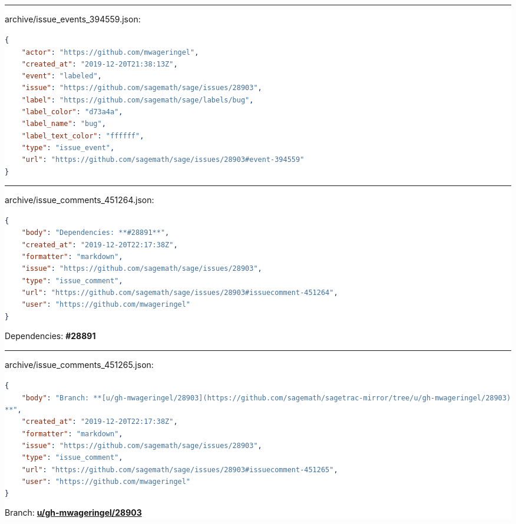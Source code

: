 

---

archive/issue_events_394559.json:
```json
{
    "actor": "https://github.com/mwageringel",
    "created_at": "2019-12-20T21:38:13Z",
    "event": "labeled",
    "issue": "https://github.com/sagemath/sage/issues/28903",
    "label": "https://github.com/sagemath/sage/labels/bug",
    "label_color": "d73a4a",
    "label_name": "bug",
    "label_text_color": "ffffff",
    "type": "issue_event",
    "url": "https://github.com/sagemath/sage/issues/28903#event-394559"
}
```



---

archive/issue_comments_451264.json:
```json
{
    "body": "Dependencies: **#28891**",
    "created_at": "2019-12-20T22:17:38Z",
    "formatter": "markdown",
    "issue": "https://github.com/sagemath/sage/issues/28903",
    "type": "issue_comment",
    "url": "https://github.com/sagemath/sage/issues/28903#issuecomment-451264",
    "user": "https://github.com/mwageringel"
}
```

Dependencies: **#28891**



---

archive/issue_comments_451265.json:
```json
{
    "body": "Branch: **[u/gh-mwageringel/28903](https://github.com/sagemath/sagetrac-mirror/tree/u/gh-mwageringel/28903)**",
    "created_at": "2019-12-20T22:17:38Z",
    "formatter": "markdown",
    "issue": "https://github.com/sagemath/sage/issues/28903",
    "type": "issue_comment",
    "url": "https://github.com/sagemath/sage/issues/28903#issuecomment-451265",
    "user": "https://github.com/mwageringel"
}
```

Branch: **[u/gh-mwageringel/28903](https://github.com/sagemath/sagetrac-mirror/tree/u/gh-mwageringel/28903)**
